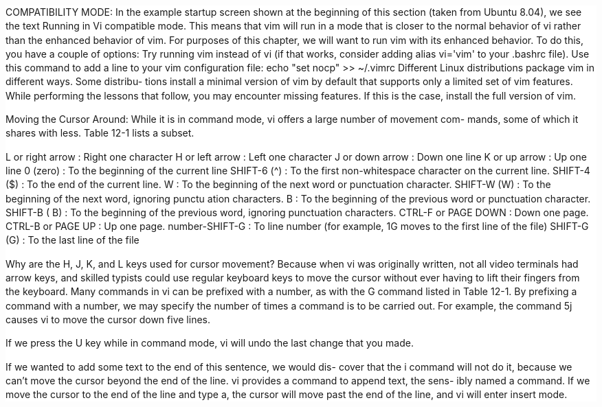 COMPATIBILITY MODE:
In the example startup screen shown at the beginning of this section (taken
from Ubuntu 8.04), we see the text Running in Vi compatible mode. This means
that vim will run in a mode that is closer to the normal behavior of vi rather
than the enhanced behavior of vim. For purposes of this chapter, we will want
to run vim with its enhanced behavior. To do this, you have a couple of options:
Try running vim instead of vi (if that works, consider adding alias vi='vim'
to your .bashrc file).
Use this command to add a line to your vim configuration file:
echo "set nocp" >> ~/.vimrc
Different Linux distributions package vim in different ways. Some distribu-
tions install a minimal version of vim by default that supports only a limited set
of vim features. While performing the lessons that follow, you may encounter
missing features. If this is the case, install the full version of vim.

Moving the Cursor Around:
While it is in command mode, vi offers a large number of movement com-
mands, some of which it shares with less. Table 12-1 lists a subset.

L or right arrow : Right one character
H or left arrow : Left one character
J or down arrow : Down one line
K or up arrow : Up one line
0 (zero) : To the beginning of the current line
SHIFT-6 (^) : To the first non-whitespace character on the current line.
SHIFT-4 ($) : To the end of the current line.
W : To the beginning of the next word or punctuation character.
SHIFT-W (W) : To the beginning of the next word, ignoring punctu
ation characters.
B : To the beginning of the previous word or punctuation character.
SHIFT-B ( B) : To the beginning of the previous word, ignoring punctuation characters.
CTRL-F or PAGE DOWN : Down one page.
CTRL-B or PAGE UP : Up one page.
number-SHIFT-G : To line number (for example, 1G moves to the first line
of the file)
SHIFT-G (G) : To the last line of the file
 
Why are the H, J, K, and L keys used for cursor movement? Because
when vi was originally written, not all video terminals had arrow keys, and
skilled typists could use regular keyboard keys to move the cursor without
ever having to lift their fingers from the keyboard.
Many commands in vi can be prefixed with a number, as with the G
command listed in Table 12-1. By prefixing a command with a number,
we may specify the number of times a command is to be carried out. For
example, the command 5j causes vi to move the cursor down five lines.

If we press the U key while in command mode, vi will undo
the last change that you made. 

If we wanted to add some text to the end of this sentence, we would dis-
cover that the i command will not do it, because we can’t move the cursor
beyond the end of the line. vi provides a command to append text, the sens-
ibly named a command. If we move the cursor to the end of the line and
type a, the cursor will move past the end of the line, and vi will enter insert
mode.
